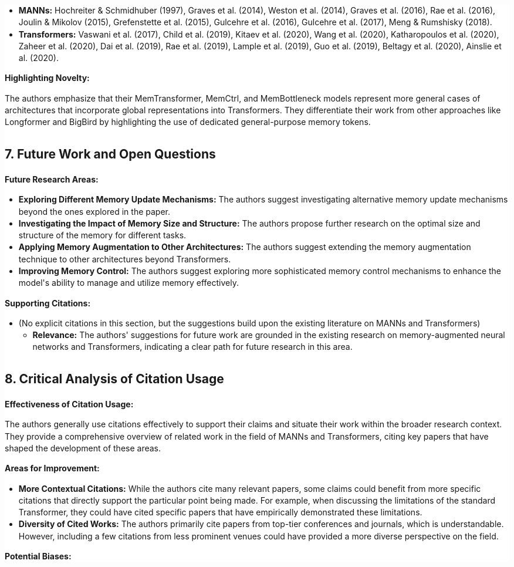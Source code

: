 * **MANNs:** Hochreiter & Schmidhuber (1997), Graves et al. (2014), Weston et al. (2014), Graves et al. (2016), Rae et al. (2016), Joulin & Mikolov (2015), Grefenstette et al. (2015), Gulcehre et al. (2016), Gulcehre et al. (2017), Meng & Rumshisky (2018).
* **Transformers:** Vaswani et al. (2017), Child et al. (2019), Kitaev et al. (2020), Wang et al. (2020), Katharopoulos et al. (2020), Zaheer et al. (2020), Dai et al. (2019), Rae et al. (2019), Lample et al. (2019), Guo et al. (2019), Beltagy et al. (2020), Ainslie et al. (2020).

**Highlighting Novelty:**

The authors emphasize that their MemTransformer, MemCtrl, and MemBottleneck models represent more general cases of architectures that incorporate global representations into Transformers. They differentiate their work from other approaches like Longformer and BigBird by highlighting the use of dedicated general-purpose memory tokens.


## 7. Future Work and Open Questions

**Future Research Areas:**

* **Exploring Different Memory Update Mechanisms:** The authors suggest investigating alternative memory update mechanisms beyond the ones explored in the paper.
* **Investigating the Impact of Memory Size and Structure:** The authors propose further research on the optimal size and structure of the memory for different tasks.
* **Applying Memory Augmentation to Other Architectures:** The authors suggest extending the memory augmentation technique to other architectures beyond Transformers.
* **Improving Memory Control:** The authors suggest exploring more sophisticated memory control mechanisms to enhance the model's ability to manage and utilize memory effectively.

**Supporting Citations:**

* (No explicit citations in this section, but the suggestions build upon the existing literature on MANNs and Transformers)
    * **Relevance:** The authors' suggestions for future work are grounded in the existing research on memory-augmented neural networks and Transformers, indicating a clear path for future research in this area.


## 8. Critical Analysis of Citation Usage

**Effectiveness of Citation Usage:**

The authors generally use citations effectively to support their claims and situate their work within the broader research context. They provide a comprehensive overview of related work in the field of MANNs and Transformers, citing key papers that have shaped the development of these areas.

**Areas for Improvement:**

* **More Contextual Citations:** While the authors cite many relevant papers, some claims could benefit from more specific citations that directly support the particular point being made. For example, when discussing the limitations of the standard Transformer, they could have cited specific papers that have empirically demonstrated these limitations.
* **Diversity of Cited Works:** The authors primarily cite papers from top-tier conferences and journals, which is understandable. However, including a few citations from less prominent venues could have provided a more diverse perspective on the field.

**Potential Biases:**
